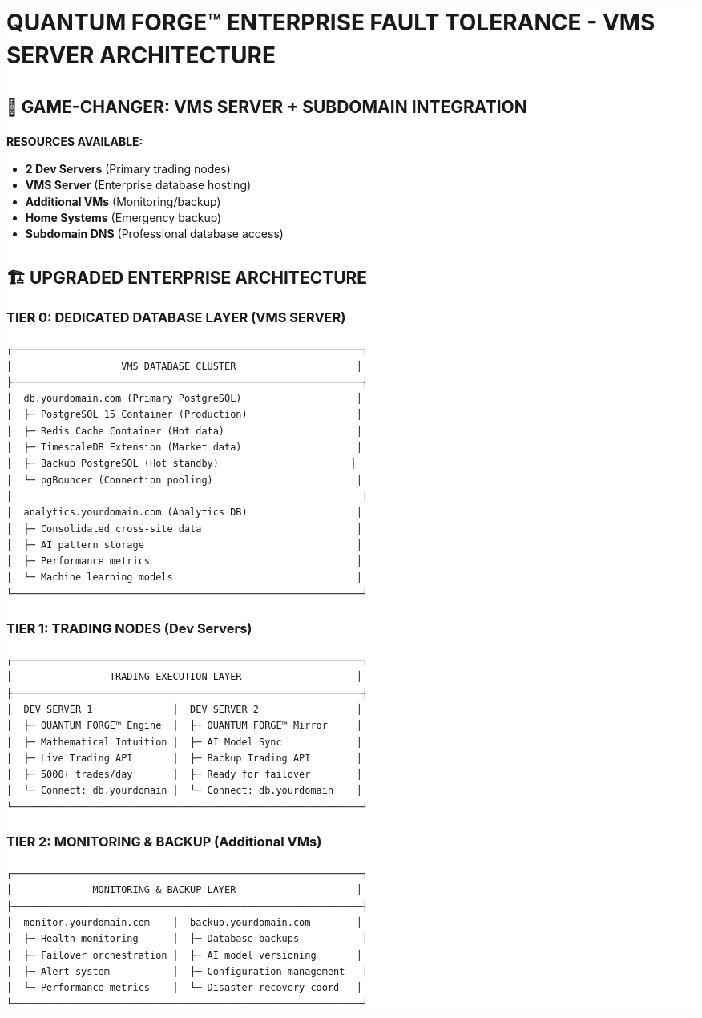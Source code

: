 # QUANTUM FORGE™ ENTERPRISE FAULT TOLERANCE - VMS SERVER ARCHITECTURE

## 🎯 GAME-CHANGER: VMS SERVER + SUBDOMAIN INTEGRATION

**RESOURCES AVAILABLE:**
- **2 Dev Servers** (Primary trading nodes)
- **VMS Server** (Enterprise database hosting)
- **Additional VMs** (Monitoring/backup)
- **Home Systems** (Emergency backup)
- **Subdomain DNS** (Professional database access)

## 🏗️ UPGRADED ENTERPRISE ARCHITECTURE

### TIER 0: DEDICATED DATABASE LAYER (VMS SERVER)
```
┌─────────────────────────────────────────────────────────────┐
│                   VMS DATABASE CLUSTER                     │
├─────────────────────────────────────────────────────────────┤
│  db.yourdomain.com (Primary PostgreSQL)                    │
│  ├─ PostgreSQL 15 Container (Production)                   │
│  ├─ Redis Cache Container (Hot data)                       │
│  ├─ TimescaleDB Extension (Market data)                    │
│  ├─ Backup PostgreSQL (Hot standby)                       │
│  └─ pgBouncer (Connection pooling)                         │
│                                                             │
│  analytics.yourdomain.com (Analytics DB)                   │
│  ├─ Consolidated cross-site data                           │
│  ├─ AI pattern storage                                     │
│  ├─ Performance metrics                                    │
│  └─ Machine learning models                                │
└─────────────────────────────────────────────────────────────┘
```

### TIER 1: TRADING NODES (Dev Servers)
```
┌─────────────────────────────────────────────────────────────┐
│                 TRADING EXECUTION LAYER                    │
├─────────────────────────────────────────────────────────────┤
│  DEV SERVER 1              │  DEV SERVER 2                 │
│  ├─ QUANTUM FORGE™ Engine  │  ├─ QUANTUM FORGE™ Mirror     │
│  ├─ Mathematical Intuition │  ├─ AI Model Sync             │
│  ├─ Live Trading API       │  ├─ Backup Trading API        │
│  ├─ 5000+ trades/day       │  ├─ Ready for failover        │
│  └─ Connect: db.yourdomain │  └─ Connect: db.yourdomain    │
└─────────────────────────────────────────────────────────────┘
```

### TIER 2: MONITORING & BACKUP (Additional VMs)
```
┌─────────────────────────────────────────────────────────────┐
│              MONITORING & BACKUP LAYER                     │
├─────────────────────────────────────────────────────────────┤
│  monitor.yourdomain.com    │  backup.yourdomain.com        │
│  ├─ Health monitoring      │  ├─ Database backups           │
│  ├─ Failover orchestration │  ├─ AI model versioning       │
│  ├─ Alert system           │  ├─ Configuration management   │
│  └─ Performance metrics    │  └─ Disaster recovery coord   │
└─────────────────────────────────────────────────────────────┘
```
